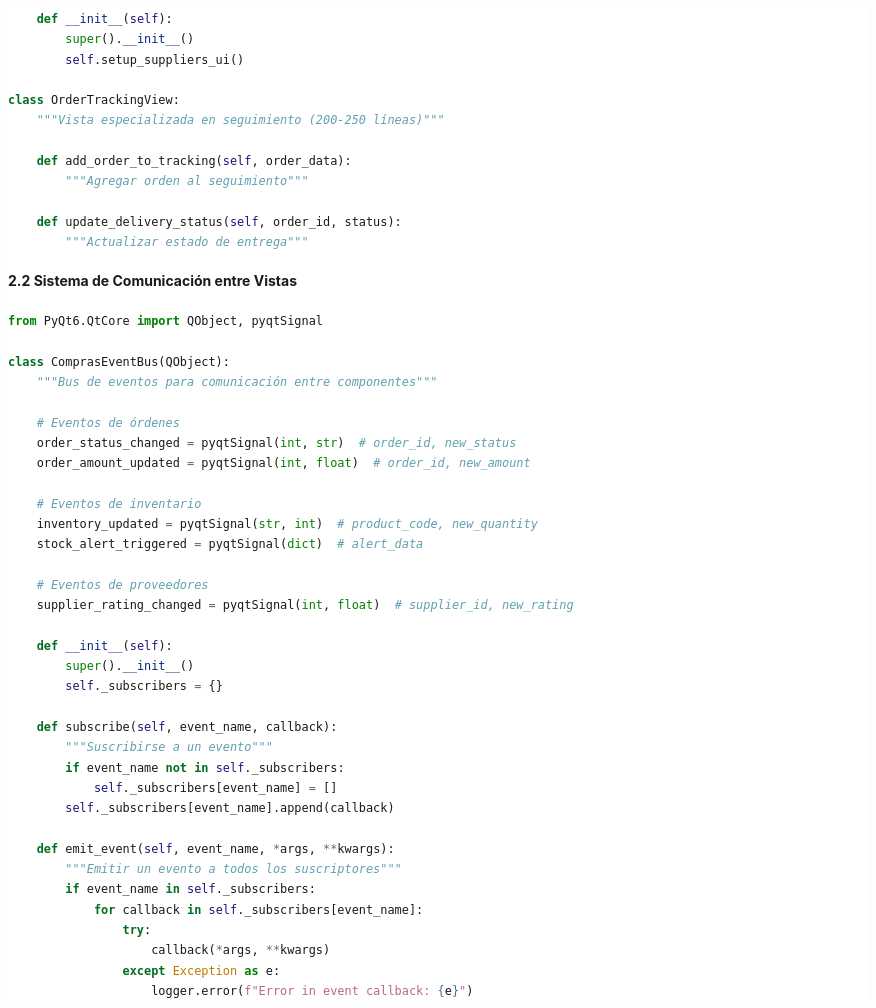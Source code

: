 ```python
    def __init__(self):
        super().__init__()
        self.setup_suppliers_ui()
        
class OrderTrackingView:
    """Vista especializada en seguimiento (200-250 líneas)"""
    
    def add_order_to_tracking(self, order_data):
        """Agregar orden al seguimiento"""
        
    def update_delivery_status(self, order_id, status):
        """Actualizar estado de entrega"""
```

#### 2.2 Sistema de Comunicación entre Vistas
```python
from PyQt6.QtCore import QObject, pyqtSignal

class ComprasEventBus(QObject):
    """Bus de eventos para comunicación entre componentes"""
    
    # Eventos de órdenes
    order_status_changed = pyqtSignal(int, str)  # order_id, new_status
    order_amount_updated = pyqtSignal(int, float)  # order_id, new_amount
    
    # Eventos de inventario
    inventory_updated = pyqtSignal(str, int)  # product_code, new_quantity
    stock_alert_triggered = pyqtSignal(dict)  # alert_data
    
    # Eventos de proveedores
    supplier_rating_changed = pyqtSignal(int, float)  # supplier_id, new_rating
    
    def __init__(self):
        super().__init__()
        self._subscribers = {}
    
    def subscribe(self, event_name, callback):
        """Suscribirse a un evento"""
        if event_name not in self._subscribers:
            self._subscribers[event_name] = []
        self._subscribers[event_name].append(callback)
    
    def emit_event(self, event_name, *args, **kwargs):
        """Emitir un evento a todos los suscriptores"""
        if event_name in self._subscribers:
            for callback in self._subscribers[event_name]:
                try:
                    callback(*args, **kwargs)
                except Exception as e:
                    logger.error(f"Error in event callback: {e}")
```
